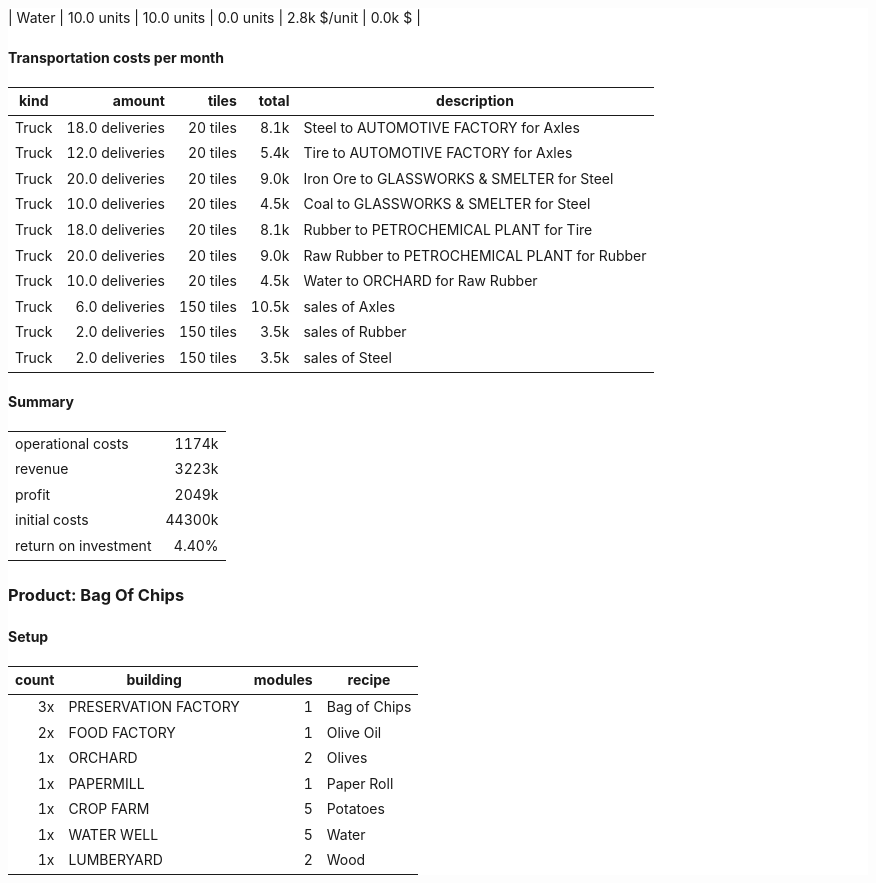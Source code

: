 | Water                |    10.0 units |    10.0 units |     0.0 units |     2.8k $/unit |     0.0k $ |

#### Transportation costs per month
| kind    |             amount |         tiles |    total | description                                                  |
|---------|-------------------:|--------------:|---------:|--------------------------------------------------------------|
| Truck   |    18.0 deliveries |      20 tiles |     8.1k | Steel to AUTOMOTIVE FACTORY for Axles                        |
| Truck   |    12.0 deliveries |      20 tiles |     5.4k | Tire to AUTOMOTIVE FACTORY for Axles                         |
| Truck   |    20.0 deliveries |      20 tiles |     9.0k | Iron Ore to GLASSWORKS & SMELTER for Steel                   |
| Truck   |    10.0 deliveries |      20 tiles |     4.5k | Coal to GLASSWORKS & SMELTER for Steel                       |
| Truck   |    18.0 deliveries |      20 tiles |     8.1k | Rubber to PETROCHEMICAL PLANT for Tire                       |
| Truck   |    20.0 deliveries |      20 tiles |     9.0k | Raw Rubber to PETROCHEMICAL PLANT for Rubber                 |
| Truck   |    10.0 deliveries |      20 tiles |     4.5k | Water to ORCHARD for Raw Rubber                              |
| Truck   |     6.0 deliveries |     150 tiles |    10.5k | sales of Axles                                               |
| Truck   |     2.0 deliveries |     150 tiles |     3.5k | sales of Rubber                                              |
| Truck   |     2.0 deliveries |     150 tiles |     3.5k | sales of Steel                                               |

#### Summary
|                      |            |
|----------------------|-----------:|
| operational costs    |      1174k |
| revenue              |      3223k |
| profit               |      2049k |
| initial costs        |     44300k |
| return on investment |      4.40% |

### Product: Bag Of Chips
#### Setup
| count | building             | modules | recipe               |
|------:|----------------------|--------:|----------------------|
|    3x | PRESERVATION FACTORY |       1 | Bag of Chips         |
|    2x | FOOD FACTORY         |       1 | Olive Oil            |
|    1x | ORCHARD              |       2 | Olives               |
|    1x | PAPERMILL            |       1 | Paper Roll           |
|    1x | CROP FARM            |       5 | Potatoes             |
|    1x | WATER WELL           |       5 | Water                |
|    1x | LUMBERYARD           |       2 | Wood                 |
